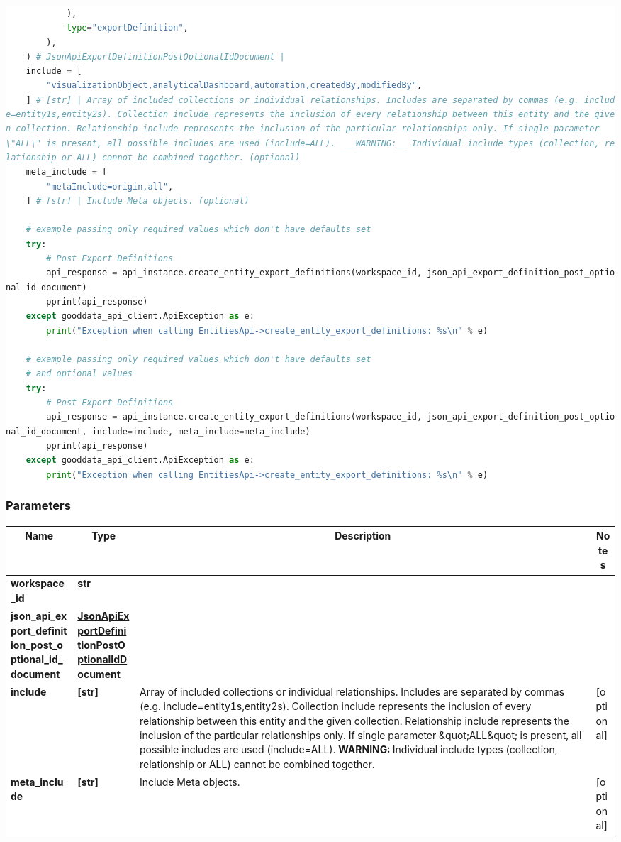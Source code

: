 ```python
            ),
            type="exportDefinition",
        ),
    ) # JsonApiExportDefinitionPostOptionalIdDocument | 
    include = [
        "visualizationObject,analyticalDashboard,automation,createdBy,modifiedBy",
    ] # [str] | Array of included collections or individual relationships. Includes are separated by commas (e.g. include=entity1s,entity2s). Collection include represents the inclusion of every relationship between this entity and the given collection. Relationship include represents the inclusion of the particular relationships only. If single parameter \"ALL\" is present, all possible includes are used (include=ALL).  __WARNING:__ Individual include types (collection, relationship or ALL) cannot be combined together. (optional)
    meta_include = [
        "metaInclude=origin,all",
    ] # [str] | Include Meta objects. (optional)

    # example passing only required values which don't have defaults set
    try:
        # Post Export Definitions
        api_response = api_instance.create_entity_export_definitions(workspace_id, json_api_export_definition_post_optional_id_document)
        pprint(api_response)
    except gooddata_api_client.ApiException as e:
        print("Exception when calling EntitiesApi->create_entity_export_definitions: %s\n" % e)

    # example passing only required values which don't have defaults set
    # and optional values
    try:
        # Post Export Definitions
        api_response = api_instance.create_entity_export_definitions(workspace_id, json_api_export_definition_post_optional_id_document, include=include, meta_include=meta_include)
        pprint(api_response)
    except gooddata_api_client.ApiException as e:
        print("Exception when calling EntitiesApi->create_entity_export_definitions: %s\n" % e)
```


### Parameters

Name | Type | Description  | Notes
------------- | ------------- | ------------- | -------------
 **workspace_id** | **str**|  |
 **json_api_export_definition_post_optional_id_document** | [**JsonApiExportDefinitionPostOptionalIdDocument**](JsonApiExportDefinitionPostOptionalIdDocument.md)|  |
 **include** | **[str]**| Array of included collections or individual relationships. Includes are separated by commas (e.g. include&#x3D;entity1s,entity2s). Collection include represents the inclusion of every relationship between this entity and the given collection. Relationship include represents the inclusion of the particular relationships only. If single parameter \&quot;ALL\&quot; is present, all possible includes are used (include&#x3D;ALL).  __WARNING:__ Individual include types (collection, relationship or ALL) cannot be combined together. | [optional]
 **meta_include** | **[str]**| Include Meta objects. | [optional]

